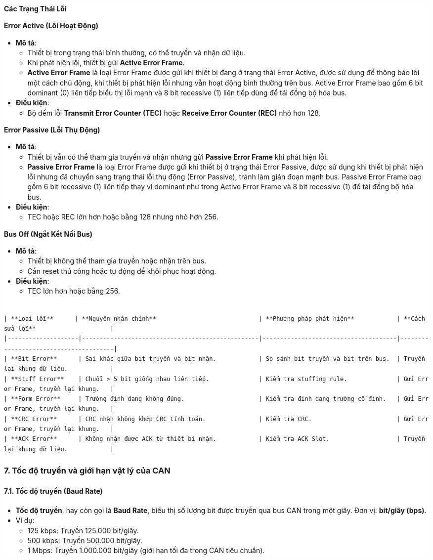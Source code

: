 **Các Trạng Thái Lỗi**

**Error Active (Lỗi Hoạt Động)**
- **Mô tả**:
  - Thiết bị trong trạng thái bình thường, có thể truyền và nhận dữ liệu.
  - Khi phát hiện lỗi, thiết bị gửi **Active Error Frame**.
  - **Active Error Frame** là loại Error Frame được gửi khi thiết bị đang ở trạng thái Error Active, được sử dụng để thông báo lỗi một cách chủ động, khi thiết bị phát hiện lỗi nhưng vẫn hoạt động bình thường trên bus. Active Error Frame bao gồm 6 bit dominant (0) liên tiếp biểu thị lỗi mạnh và 8 bit recessive (1) liên tiếp dùng để tái đồng bộ hóa bus.
- **Điều kiện**:
  - Bộ đếm lỗi **Transmit Error Counter (TEC)** hoặc **Receive Error Counter (REC)** nhỏ hơn 128.

**Error Passive (Lỗi Thụ Động)**
- **Mô tả**:
  - Thiết bị vẫn có thể tham gia truyền và nhận nhưng gửi **Passive Error Frame** khi phát hiện lỗi.
  - **Passive Error Frame** là loại Error Frame được gửi khi thiết bị ở trạng thái Error Passive, được sử dụng khi thiết bị phát hiện lỗi nhưng đã chuyển sang trạng thái lỗi thụ động (Error Passive), tránh làm gián đoạn mạnh bus. Passive Error Frame bao gồm 6 bit recessive (1) liên tiếp thay vì dominant như trong Active Error Frame và 8 bit recessive (1) để tái đồng bộ hóa bus.
- **Điều kiện**:
  - TEC hoặc REC lớn hơn hoặc bằng 128 nhưng nhỏ hơn 256.

**Bus Off (Ngắt Kết Nối Bus)**
- **Mô tả**:
  - Thiết bị không thể tham gia truyền hoặc nhận trên bus.
  - Cần reset thủ công hoặc tự động để khôi phục hoạt động.
- **Điều kiện**:
  - TEC lớn hơn hoặc bằng 256.

```

| **Loại lỗi**      | **Nguyên nhân chính**                             | **Phương pháp phát hiện**            | **Cách sửa lỗi**                     |
|--------------------|--------------------------------------------------|--------------------------------------|---------------------------------------|
| **Bit Error**      | Sai khác giữa bit truyền và bit nhận.            | So sánh bit truyền và bit trên bus.  | Truyền lại khung dữ liệu.            |
| **Stuff Error**    | Chuỗi > 5 bit giống nhau liên tiếp.              | Kiểm tra stuffing rule.              | Gửi Error Frame, truyền lại khung.   |
| **Form Error**     | Trường định dạng không đúng.                     | Kiểm tra định dạng trường cố định.   | Gửi Error Frame, truyền lại khung.   |
| **CRC Error**      | CRC nhận không khớp CRC tính toán.               | Kiểm tra CRC.                        | Gửi Error Frame, truyền lại khung.   |
| **ACK Error**      | Không nhận được ACK từ thiết bị nhận.            | Kiểm tra ACK Slot.                   | Truyền lại khung dữ liệu.            |
```

### 7. Tốc độ truyền và giới hạn vật lý của CAN
#### 7.1. **Tốc độ truyền (Baud Rate)**
- **Tốc độ truyền**, hay còn gọi là **Baud Rate**, biểu thị số lượng bit được truyền qua bus CAN trong một giây. Đơn vị: **bit/giây (bps)**.
- Ví dụ:
  - 125 kbps: Truyền 125.000 bit/giây.
  - 500 kbps: Truyền 500.000 bit/giây.
  - 1 Mbps: Truyền 1.000.000 bit/giây (giới hạn tối đa trong CAN tiêu chuẩn).
